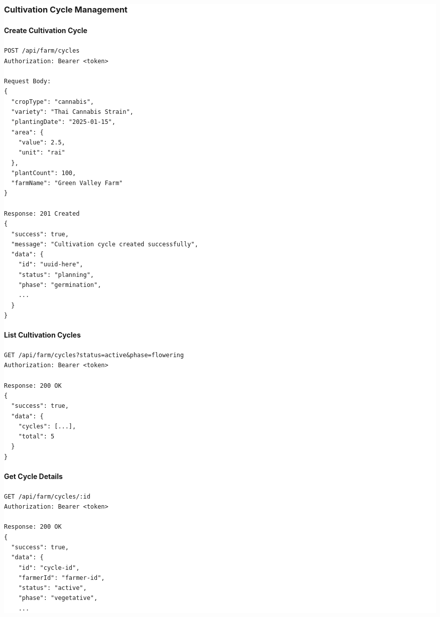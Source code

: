 ### Cultivation Cycle Management

#### Create Cultivation Cycle

```
POST /api/farm/cycles
Authorization: Bearer <token>

Request Body:
{
  "cropType": "cannabis",
  "variety": "Thai Cannabis Strain",
  "plantingDate": "2025-01-15",
  "area": {
    "value": 2.5,
    "unit": "rai"
  },
  "plantCount": 100,
  "farmName": "Green Valley Farm"
}

Response: 201 Created
{
  "success": true,
  "message": "Cultivation cycle created successfully",
  "data": {
    "id": "uuid-here",
    "status": "planning",
    "phase": "germination",
    ...
  }
}
```

#### List Cultivation Cycles

```
GET /api/farm/cycles?status=active&phase=flowering
Authorization: Bearer <token>

Response: 200 OK
{
  "success": true,
  "data": {
    "cycles": [...],
    "total": 5
  }
}
```

#### Get Cycle Details

```
GET /api/farm/cycles/:id
Authorization: Bearer <token>

Response: 200 OK
{
  "success": true,
  "data": {
    "id": "cycle-id",
    "farmerId": "farmer-id",
    "status": "active",
    "phase": "vegetative",
    ...
```